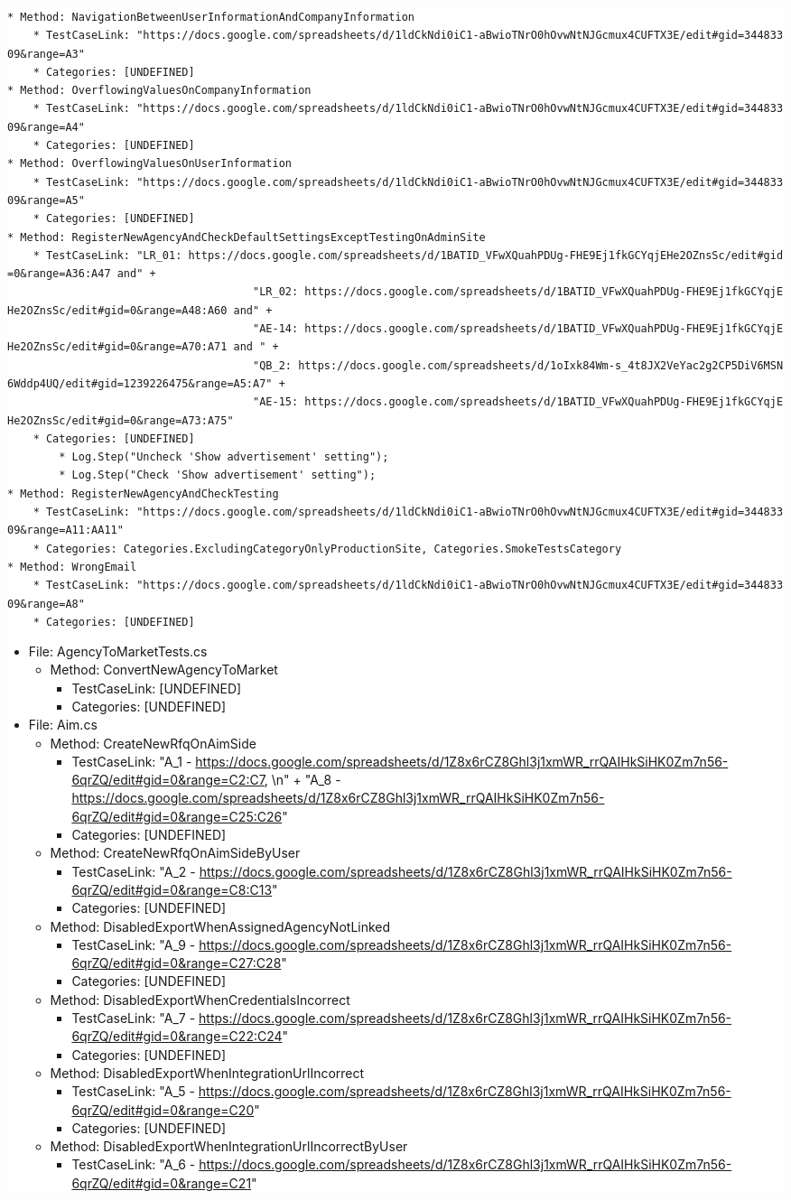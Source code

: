 	* Method: NavigationBetweenUserInformationAndCompanyInformation
		* TestCaseLink: "https://docs.google.com/spreadsheets/d/1ldCkNdi0iC1-aBwioTNrO0hOvwNtNJGcmux4CUFTX3E/edit#gid=34483309&range=A3"
		* Categories: [UNDEFINED]
	* Method: OverflowingValuesOnCompanyInformation
		* TestCaseLink: "https://docs.google.com/spreadsheets/d/1ldCkNdi0iC1-aBwioTNrO0hOvwNtNJGcmux4CUFTX3E/edit#gid=34483309&range=A4"
		* Categories: [UNDEFINED]
	* Method: OverflowingValuesOnUserInformation
		* TestCaseLink: "https://docs.google.com/spreadsheets/d/1ldCkNdi0iC1-aBwioTNrO0hOvwNtNJGcmux4CUFTX3E/edit#gid=34483309&range=A5"
		* Categories: [UNDEFINED]
	* Method: RegisterNewAgencyAndCheckDefaultSettingsExceptTestingOnAdminSite
		* TestCaseLink: "LR_01: https://docs.google.com/spreadsheets/d/1BATID_VFwXQuahPDUg-FHE9Ej1fkGCYqjEHe2OZnsSc/edit#gid=0&range=A36:A47 and" +
		                                  "LR_02: https://docs.google.com/spreadsheets/d/1BATID_VFwXQuahPDUg-FHE9Ej1fkGCYqjEHe2OZnsSc/edit#gid=0&range=A48:A60 and" +
		                                  "AE-14: https://docs.google.com/spreadsheets/d/1BATID_VFwXQuahPDUg-FHE9Ej1fkGCYqjEHe2OZnsSc/edit#gid=0&range=A70:A71 and " +
		                                  "QB_2: https://docs.google.com/spreadsheets/d/1oIxk84Wm-s_4t8JX2VeYac2g2CP5DiV6MSN6Wddp4UQ/edit#gid=1239226475&range=A5:A7" +
		                                  "AE-15: https://docs.google.com/spreadsheets/d/1BATID_VFwXQuahPDUg-FHE9Ej1fkGCYqjEHe2OZnsSc/edit#gid=0&range=A73:A75"
		* Categories: [UNDEFINED]
			* Log.Step("Uncheck 'Show advertisement' setting");
			* Log.Step("Check 'Show advertisement' setting");
	* Method: RegisterNewAgencyAndCheckTesting
		* TestCaseLink: "https://docs.google.com/spreadsheets/d/1ldCkNdi0iC1-aBwioTNrO0hOvwNtNJGcmux4CUFTX3E/edit#gid=34483309&range=A11:AA11"
		* Categories: Categories.ExcludingCategoryOnlyProductionSite, Categories.SmokeTestsCategory
	* Method: WrongEmail
		* TestCaseLink: "https://docs.google.com/spreadsheets/d/1ldCkNdi0iC1-aBwioTNrO0hOvwNtNJGcmux4CUFTX3E/edit#gid=34483309&range=A8"
		* Categories: [UNDEFINED]
* File: AgencyToMarketTests.cs
	* Method: ConvertNewAgencyToMarket
		* TestCaseLink: [UNDEFINED]
		* Categories: [UNDEFINED]
* File: Aim.cs
	* Method: CreateNewRfqOnAimSide
		* TestCaseLink: "A_1 - https://docs.google.com/spreadsheets/d/1Z8x6rCZ8Ghl3j1xmWR_rrQAIHkSiHK0Zm7n56-6qrZQ/edit#gid=0&range=C2:C7, \n" +
		                                  "A_8 - https://docs.google.com/spreadsheets/d/1Z8x6rCZ8Ghl3j1xmWR_rrQAIHkSiHK0Zm7n56-6qrZQ/edit#gid=0&range=C25:C26"
		* Categories: [UNDEFINED]
	* Method: CreateNewRfqOnAimSideByUser
		* TestCaseLink: "A_2 - https://docs.google.com/spreadsheets/d/1Z8x6rCZ8Ghl3j1xmWR_rrQAIHkSiHK0Zm7n56-6qrZQ/edit#gid=0&range=C8:C13"
		* Categories: [UNDEFINED]
	* Method: DisabledExportWhenAssignedAgencyNotLinked
		* TestCaseLink: "A_9 - https://docs.google.com/spreadsheets/d/1Z8x6rCZ8Ghl3j1xmWR_rrQAIHkSiHK0Zm7n56-6qrZQ/edit#gid=0&range=C27:C28"
		* Categories: [UNDEFINED]
	* Method: DisabledExportWhenCredentialsIncorrect
		* TestCaseLink: "A_7 - https://docs.google.com/spreadsheets/d/1Z8x6rCZ8Ghl3j1xmWR_rrQAIHkSiHK0Zm7n56-6qrZQ/edit#gid=0&range=C22:C24"
		* Categories: [UNDEFINED]
	* Method: DisabledExportWhenIntegrationUrlIncorrect
		* TestCaseLink: "A_5 - https://docs.google.com/spreadsheets/d/1Z8x6rCZ8Ghl3j1xmWR_rrQAIHkSiHK0Zm7n56-6qrZQ/edit#gid=0&range=C20"
		* Categories: [UNDEFINED]
	* Method: DisabledExportWhenIntegrationUrlIncorrectByUser
		* TestCaseLink: "A_6 - https://docs.google.com/spreadsheets/d/1Z8x6rCZ8Ghl3j1xmWR_rrQAIHkSiHK0Zm7n56-6qrZQ/edit#gid=0&range=C21"